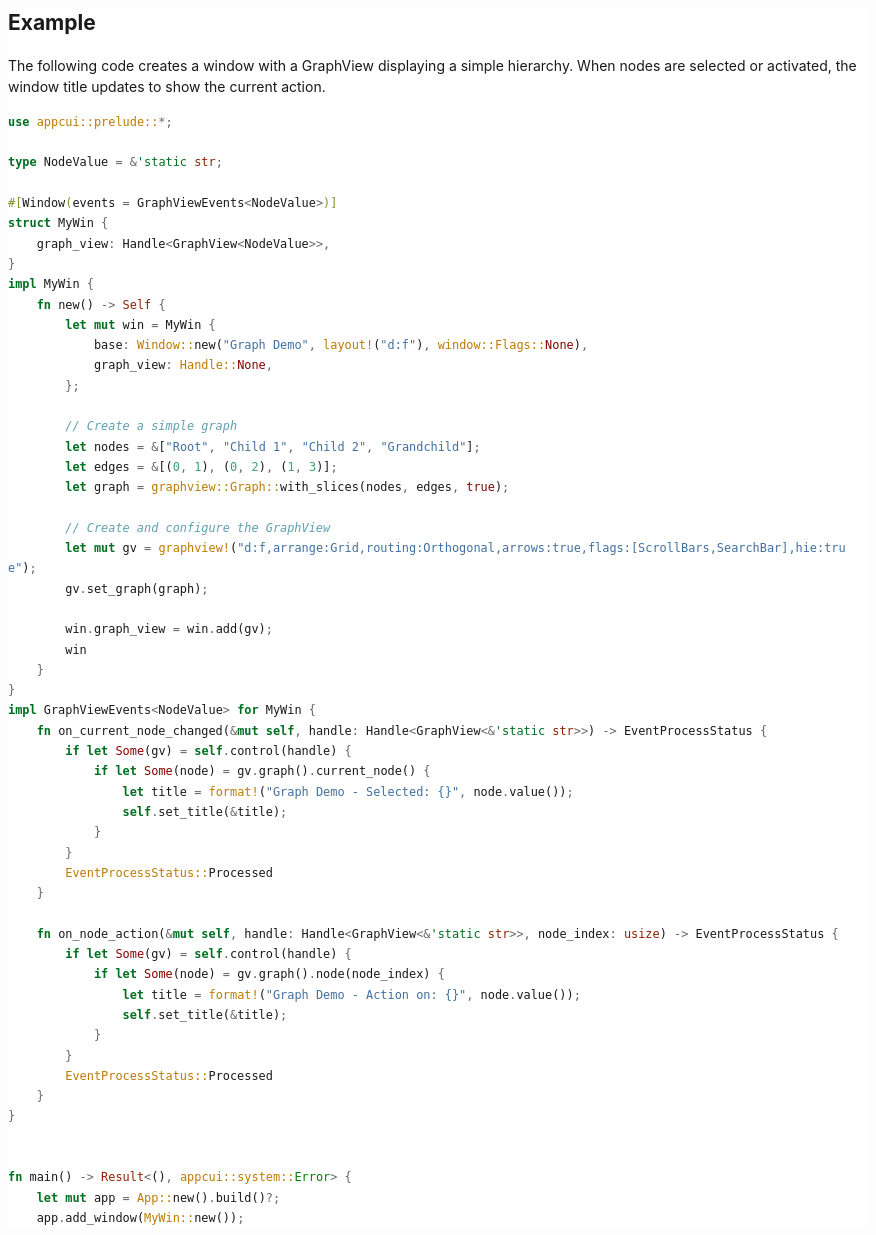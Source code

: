 
## Example

The following code creates a window with a GraphView displaying a simple hierarchy. When nodes are selected or activated, the window title updates to show the current action.

```rs
use appcui::prelude::*;

type NodeValue = &'static str;

#[Window(events = GraphViewEvents<NodeValue>)]
struct MyWin {
    graph_view: Handle<GraphView<NodeValue>>,
}
impl MyWin {
    fn new() -> Self {
        let mut win = MyWin {
            base: Window::new("Graph Demo", layout!("d:f"), window::Flags::None),
            graph_view: Handle::None,
        };

        // Create a simple graph
        let nodes = &["Root", "Child 1", "Child 2", "Grandchild"];
        let edges = &[(0, 1), (0, 2), (1, 3)];
        let graph = graphview::Graph::with_slices(nodes, edges, true);

        // Create and configure the GraphView
        let mut gv = graphview!("d:f,arrange:Grid,routing:Orthogonal,arrows:true,flags:[ScrollBars,SearchBar],hie:true");
        gv.set_graph(graph);

        win.graph_view = win.add(gv);
        win
    }
}
impl GraphViewEvents<NodeValue> for MyWin {
    fn on_current_node_changed(&mut self, handle: Handle<GraphView<&'static str>>) -> EventProcessStatus {
        if let Some(gv) = self.control(handle) {
            if let Some(node) = gv.graph().current_node() {
                let title = format!("Graph Demo - Selected: {}", node.value());
                self.set_title(&title);
            }
        }
        EventProcessStatus::Processed
    }

    fn on_node_action(&mut self, handle: Handle<GraphView<&'static str>>, node_index: usize) -> EventProcessStatus {
        if let Some(gv) = self.control(handle) {
            if let Some(node) = gv.graph().node(node_index) {
                let title = format!("Graph Demo - Action on: {}", node.value());
                self.set_title(&title);
            }
        }
        EventProcessStatus::Processed
    }
}


fn main() -> Result<(), appcui::system::Error> {
    let mut app = App::new().build()?;
    app.add_window(MyWin::new());
```